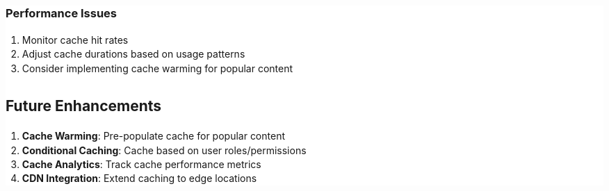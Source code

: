 ### Performance Issues
1. Monitor cache hit rates
2. Adjust cache durations based on usage patterns
3. Consider implementing cache warming for popular content

## Future Enhancements

1. **Cache Warming**: Pre-populate cache for popular content
2. **Conditional Caching**: Cache based on user roles/permissions
3. **Cache Analytics**: Track cache performance metrics
4. **CDN Integration**: Extend caching to edge locations 